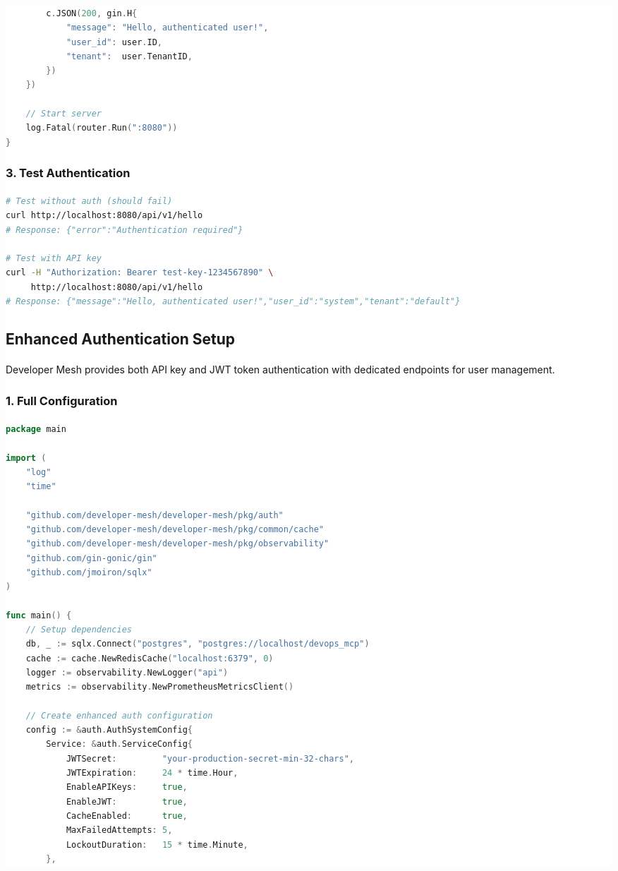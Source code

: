 ```go
        c.JSON(200, gin.H{
            "message": "Hello, authenticated user!",
            "user_id": user.ID,
            "tenant":  user.TenantID,
        })
    })
    
    // Start server
    log.Fatal(router.Run(":8080"))
}
```

### 3. Test Authentication

```bash
# Test without auth (should fail)
curl http://localhost:8080/api/v1/hello
# Response: {"error":"Authentication required"}

# Test with API key
curl -H "Authorization: Bearer test-key-1234567890" \
     http://localhost:8080/api/v1/hello
# Response: {"message":"Hello, authenticated user!","user_id":"system","tenant":"default"}
```

## Enhanced Authentication Setup

Developer Mesh provides both API key and JWT token authentication with dedicated endpoints for user management.

### 1. Full Configuration

```go
package main

import (
    "log"
    "time"
    
    "github.com/developer-mesh/developer-mesh/pkg/auth"
    "github.com/developer-mesh/developer-mesh/pkg/common/cache"
    "github.com/developer-mesh/developer-mesh/pkg/observability"
    "github.com/gin-gonic/gin"
    "github.com/jmoiron/sqlx"
)

func main() {
    // Setup dependencies
    db, _ := sqlx.Connect("postgres", "postgres://localhost/devops_mcp")
    cache := cache.NewRedisCache("localhost:6379", 0)
    logger := observability.NewLogger("api")
    metrics := observability.NewPrometheusMetricsClient()
    
    // Create enhanced auth configuration
    config := &auth.AuthSystemConfig{
        Service: &auth.ServiceConfig{
            JWTSecret:         "your-production-secret-min-32-chars",
            JWTExpiration:     24 * time.Hour,
            EnableAPIKeys:     true,
            EnableJWT:         true,
            CacheEnabled:      true,
            MaxFailedAttempts: 5,
            LockoutDuration:   15 * time.Minute,
        },
```